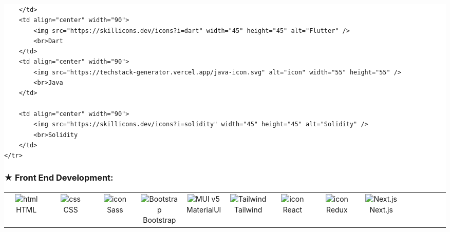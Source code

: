         </td>
        <td align="center" width="90">
            <img src="https://skillicons.dev/icons?i=dart" width="45" height="45" alt="Flutter" />
            <br>Dart
        </td>
        <td align="center" width="90">
            <img src="https://techstack-generator.vercel.app/java-icon.svg" alt="icon" width="55" height="55" />
            <br>Java
        </td>

        <td align="center" width="90">
            <img src="https://skillicons.dev/icons?i=solidity" width="45" height="45" alt="Solidity" />
            <br>Solidity
        </td>
    </tr>
</table>
<h3 font-weight="bold">★ Front End Development:</h2>
<table>
    <tr>
        <td align="center" width="90">
            <img src="https://skillicons.dev/icons?i=html" width="45" height="45" alt="html" />
            <br>HTML
        </td>
        <td align="center" width="90">
            <img src="https://skillicons.dev/icons?i=css" width="45" height="45" alt="css" />
            <br>CSS
        </td>
        <td align="center" width="90">
            <img src="https://techstack-generator.vercel.app/sass-icon.svg" alt="icon" width="55" height="55" />
            <br>Sass
        </td>
        <td align="center" width="90">
            <img src="https://skillicons.dev/icons?i=bootstrap" width="45" height="45" alt="Bootstrap" />
            <br>Bootstrap
        </td>
        <td align="center" width="90">
            <img src="https://skillicons.dev/icons?i=materialui" width="45" height="45" alt="MUI v5" />
            <br>MaterialUI
        </td>
        <td align="center" width="90">
            <img src="https://skillicons.dev/icons?i=tailwind" width="45" height="45" alt="Tailwind" />
            <br>Tailwind
        </td>
        <td align="center" width="90">
            <img src="https://techstack-generator.vercel.app/react-icon.svg" alt="icon" width="55" height="55" />
            <br>React
        </td>
        <td align="center" width="90">
            <img src="https://techstack-generator.vercel.app/redux-icon.svg" alt="icon" width="55" height="55" />
            <br>Redux
        </td>
        <td align="center" width="90">
            <img src="https://skillicons.dev/icons?i=nextjs" width="45" height="45" alt="Next.js" />
            <br>Next.js
        </td>
        <td align="center" width="90">